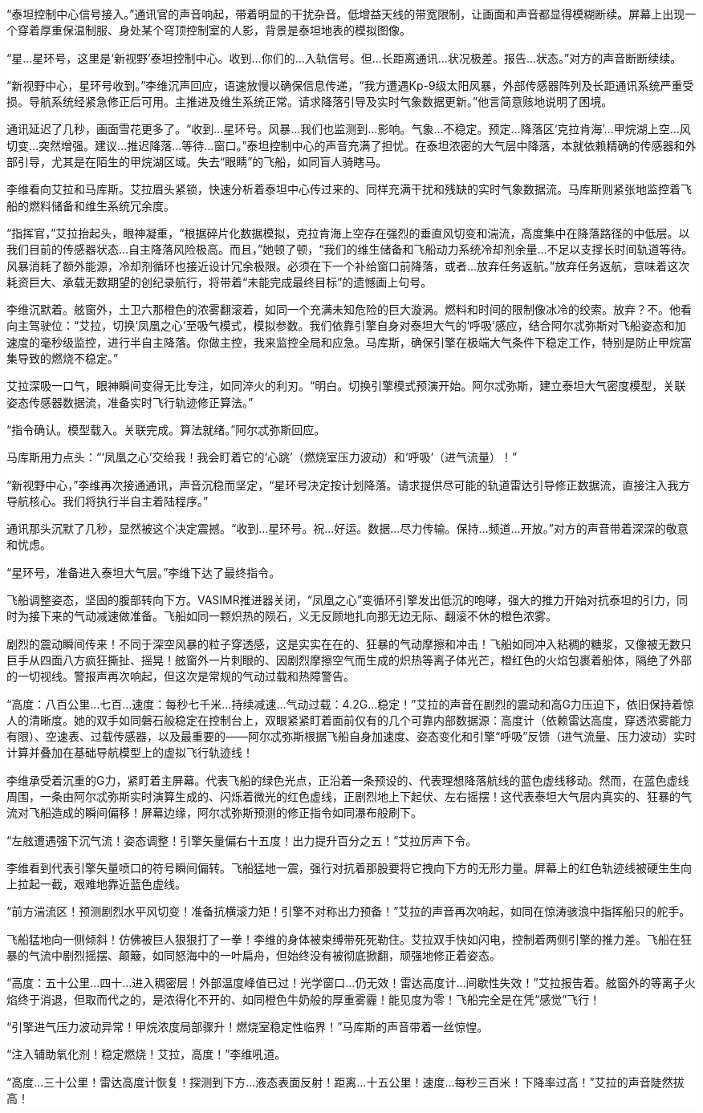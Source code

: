 “泰坦控制中心信号接入。”通讯官的声音响起，带着明显的干扰杂音。低增益天线的带宽限制，让画面和声音都显得模糊断续。屏幕上出现一个穿着厚重保温制服、身处某个穹顶控制室的人影，背景是泰坦地表的模拟图像。

“星…星环号，这里是‘新视野’泰坦控制中心。收到…你们的…入轨信号。但…长距离通讯…状况极差。报告…状态。”对方的声音断断续续。

“新视野中心，星环号收到。”李维沉声回应，语速放慢以确保信息传递，“我方遭遇Kp-9级太阳风暴，外部传感器阵列及长距通讯系统严重受损。导航系统经紧急修正后可用。主推进及维生系统正常。请求降落引导及实时气象数据更新。”他言简意赅地说明了困境。

通讯延迟了几秒，画面雪花更多了。“收到…星环号。风暴…我们也监测到…影响。气象…不稳定。预定…降落区‘克拉肯海’…甲烷湖上空…风切变…突然增强。建议…推迟降落…等待…窗口。”泰坦控制中心的声音充满了担忧。在泰坦浓密的大气层中降落，本就依赖精确的传感器和外部引导，尤其是在陌生的甲烷湖区域。失去“眼睛”的飞船，如同盲人骑瞎马。

李维看向艾拉和马库斯。艾拉眉头紧锁，快速分析着泰坦中心传过来的、同样充满干扰和残缺的实时气象数据流。马库斯则紧张地监控着飞船的燃料储备和维生系统冗余度。

“指挥官，”艾拉抬起头，眼神凝重，“根据碎片化数据模拟，克拉肯海上空存在强烈的垂直风切变和湍流，高度集中在降落路径的中低层。以我们目前的传感器状态…自主降落风险极高。而且，”她顿了顿，“我们的维生储备和飞船动力系统冷却剂余量…不足以支撑长时间轨道等待。风暴消耗了额外能源，冷却剂循环也接近设计冗余极限。必须在下一个补给窗口前降落，或者…放弃任务返航。”放弃任务返航，意味着这次耗资巨大、承载无数期望的创纪录航行，将带着“未能完成最终目标”的遗憾画上句号。

李维沉默着。舷窗外，土卫六那橙色的浓雾翻滚着，如同一个充满未知危险的巨大漩涡。燃料和时间的限制像冰冷的绞索。放弃？不。他看向主驾驶位：“艾拉，切换‘凤凰之心’至吸气模式，模拟参数。我们依靠引擎自身对泰坦大气的‘呼吸’感应，结合阿尔忒弥斯对飞船姿态和加速度的毫秒级监控，进行半自主降落。你做主控，我来监控全局和应急。马库斯，确保引擎在极端大气条件下稳定工作，特别是防止甲烷富集导致的燃烧不稳定。”

艾拉深吸一口气，眼神瞬间变得无比专注，如同淬火的利刃。“明白。切换引擎模式预演开始。阿尔忒弥斯，建立泰坦大气密度模型，关联姿态传感器数据流，准备实时飞行轨迹修正算法。”

“指令确认。模型载入。关联完成。算法就绪。”阿尔忒弥斯回应。

马库斯用力点头：“‘凤凰之心’交给我！我会盯着它的‘心跳’（燃烧室压力波动）和‘呼吸’（进气流量）！”

“新视野中心，”李维再次接通通讯，声音沉稳而坚定，“星环号决定按计划降落。请求提供尽可能的轨道雷达引导修正数据流，直接注入我方导航核心。我们将执行半自主着陆程序。”

通讯那头沉默了几秒，显然被这个决定震撼。“收到…星环号。祝…好运。数据…尽力传输。保持…频道…开放。”对方的声音带着深深的敬意和忧虑。

“星环号，准备进入泰坦大气层。”李维下达了最终指令。

飞船调整姿态，坚固的腹部转向下方。VASIMR推进器关闭，“凤凰之心”变循环引擎发出低沉的咆哮，强大的推力开始对抗泰坦的引力，同时为接下来的气动减速做准备。飞船如同一颗炽热的陨石，义无反顾地扎向那无边无际、翻滚不休的橙色浓雾。

剧烈的震动瞬间传来！不同于深空风暴的粒子穿透感，这是实实在在的、狂暴的气动摩擦和冲击！飞船如同冲入粘稠的糖浆，又像被无数只巨手从四面八方疯狂撕扯、摇晃！舷窗外一片刺眼的、因剧烈摩擦空气而生成的炽热等离子体光芒，橙红色的火焰包裹着船体，隔绝了外部的一切视线。警报声再次响起，但这次是常规的气动过载和热障警告。

“高度：八百公里…七百…速度：每秒七千米…持续减速…气动过载：4.2G…稳定！”艾拉的声音在剧烈的震动和高G力压迫下，依旧保持着惊人的清晰度。她的双手如同磐石般稳定在控制台上，双眼紧紧盯着面前仅有的几个可靠内部数据源：高度计（依赖雷达高度，穿透浓雾能力有限）、空速表、过载传感器，以及最重要的——阿尔忒弥斯根据飞船自身加速度、姿态变化和引擎“呼吸”反馈（进气流量、压力波动）实时计算并叠加在基础导航模型上的虚拟飞行轨迹线！

李维承受着沉重的G力，紧盯着主屏幕。代表飞船的绿色光点，正沿着一条预设的、代表理想降落航线的蓝色虚线移动。然而，在蓝色虚线周围，一条由阿尔忒弥斯实时演算生成的、闪烁着微光的红色虚线，正剧烈地上下起伏、左右摇摆！这代表泰坦大气层内真实的、狂暴的气流对飞船造成的瞬间偏移！屏幕边缘，阿尔忒弥斯预测的修正指令如同瀑布般刷下。

“左舷遭遇强下沉气流！姿态调整！引擎矢量偏右十五度！出力提升百分之五！”艾拉厉声下令。

李维看到代表引擎矢量喷口的符号瞬间偏转。飞船猛地一震，强行对抗着那股要将它拽向下方的无形力量。屏幕上的红色轨迹线被硬生生向上拉起一截，艰难地靠近蓝色虚线。

“前方湍流区！预测剧烈水平风切变！准备抗横滚力矩！引擎不对称出力预备！”艾拉的声音再次响起，如同在惊涛骇浪中指挥船只的舵手。

飞船猛地向一侧倾斜！仿佛被巨人狠狠打了一拳！李维的身体被束缚带死死勒住。艾拉双手快如闪电，控制着两侧引擎的推力差。飞船在狂暴的气流中剧烈摇摆、颠簸，如同怒海中的一叶扁舟，但始终没有被彻底掀翻，顽强地修正着姿态。

“高度：五十公里…四十…进入稠密层！外部温度峰值已过！光学窗口…仍无效！雷达高度计…间歇性失效！”艾拉报告着。舷窗外的等离子火焰终于消退，但取而代之的，是浓得化不开的、如同橙色牛奶般的厚重雾霾！能见度为零！飞船完全是在凭“感觉”飞行！

“引擎进气压力波动异常！甲烷浓度局部骤升！燃烧室稳定性临界！”马库斯的声音带着一丝惊惶。

“注入辅助氧化剂！稳定燃烧！艾拉，高度！”李维吼道。

“高度…三十公里！雷达高度计恢复！探测到下方…液态表面反射！距离…十五公里！速度…每秒三百米！下降率过高！”艾拉的声音陡然拔高！

